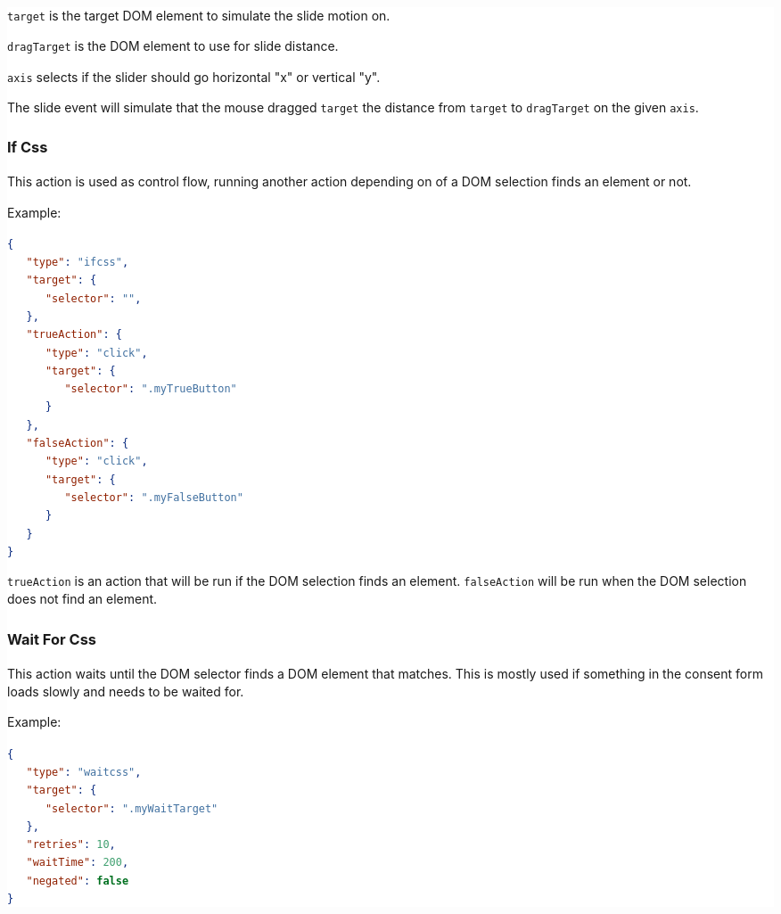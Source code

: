 `target` is the target DOM element to simulate the slide motion on.

`dragTarget` is the DOM element to use for slide distance.

`axis` selects if the slider should go horizontal "x" or vertical "y".

The slide event will simulate that the mouse dragged `target` the distance from `target` to `dragTarget` on the given `axis`.

### If Css

This action is used as control flow, running another action depending on of a DOM selection finds an element or not.

Example:
```json
{
   "type": "ifcss",
   "target": {
      "selector": "",
   },
   "trueAction": {
      "type": "click",
      "target": {
         "selector": ".myTrueButton"
      }
   },
   "falseAction": {
      "type": "click",
      "target": {
         "selector": ".myFalseButton"
      }
   }
}
```

`trueAction` is an action that will be run if the DOM selection finds an element.
`falseAction` will be run when the DOM selection does not find an element.

### Wait For Css

This action waits until the DOM selector finds a DOM element that matches. This is mostly used if something in the consent form loads slowly and needs to be waited for.

Example:
```json
{
   "type": "waitcss",
   "target": {
      "selector": ".myWaitTarget"
   },
   "retries": 10,
   "waitTime": 200,
   "negated": false
}
```
